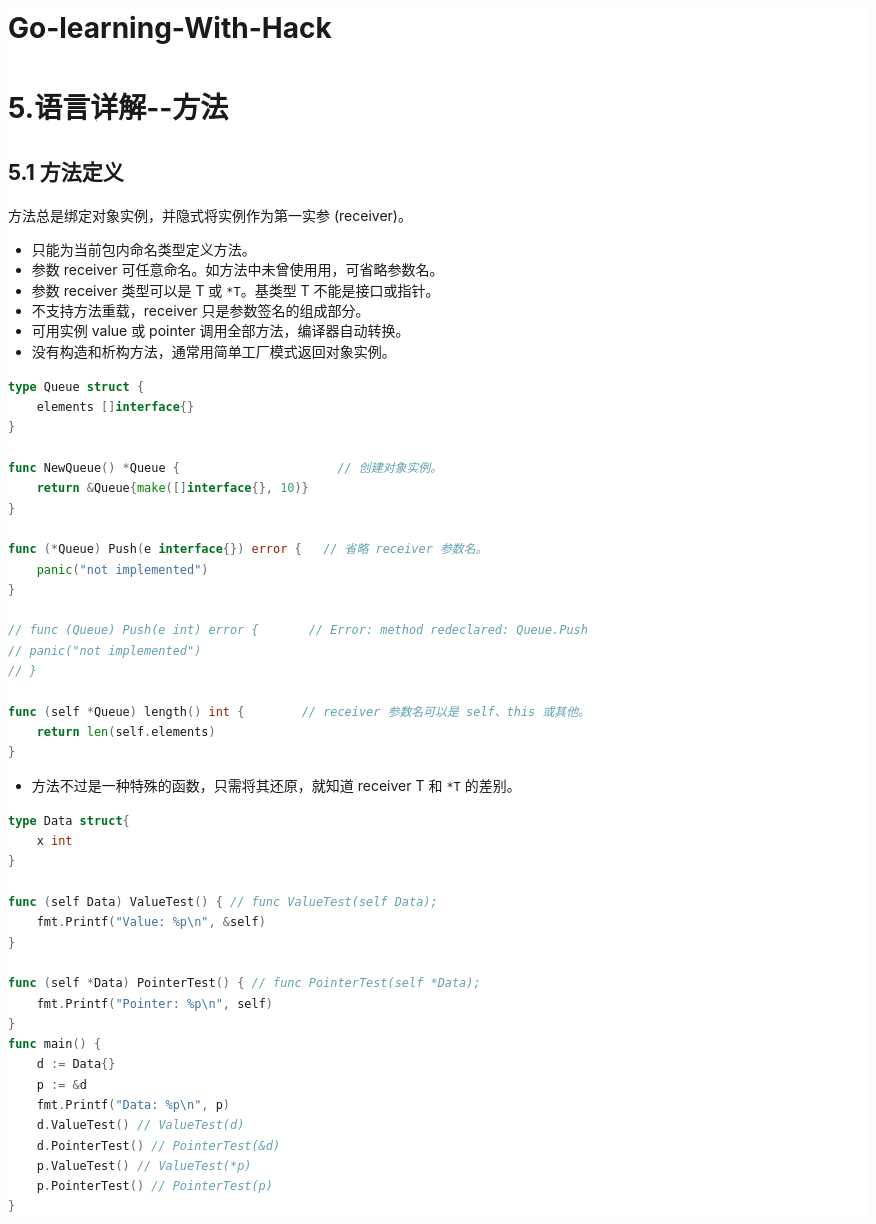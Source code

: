 # Go-learning-With-Hack
# 5.语言详解--方法

## 5.1 方法定义

方法总是绑定对象实例，并隐式将实例作为第一实参 (receiver)。

* 只能为当前包内命名类型定义方法。
* 参数 receiver 可任意命名。如方法中未曾使⽤用，可省略参数名。
* 参数 receiver 类型可以是 T 或 ``*T``。基类型 T 不能是接口或指针。
* 不支持方法重载，receiver 只是参数签名的组成部分。
* 可用实例 value 或 pointer 调用全部方法，编译器自动转换。
* 没有构造和析构方法，通常用简单工厂模式返回对象实例。

```go
type Queue struct {
    elements []interface{}
}

func NewQueue() *Queue {                      // 创建对象实例。
    return &Queue{make([]interface{}, 10)}
}

func (*Queue) Push(e interface{}) error {   // 省略 receiver 参数名。
    panic("not implemented")
}

// func (Queue) Push(e int) error {       // Error: method redeclared: Queue.Push
// panic("not implemented")
// }

func (self *Queue) length() int {        // receiver 参数名可以是 self、this 或其他。
    return len(self.elements)
}
```


* 方法不过是一种特殊的函数，只需将其还原，就知道 receiver T 和 ``*T`` 的差别。

```go
type Data struct{
    x int
}

func (self Data) ValueTest() { // func ValueTest(self Data);
    fmt.Printf("Value: %p\n", &self)
}

func (self *Data) PointerTest() { // func PointerTest(self *Data);
    fmt.Printf("Pointer: %p\n", self)
}
func main() {
    d := Data{}
    p := &d
    fmt.Printf("Data: %p\n", p)
    d.ValueTest() // ValueTest(d)
    d.PointerTest() // PointerTest(&d)
    p.ValueTest() // ValueTest(*p)
    p.PointerTest() // PointerTest(p)
}
```
